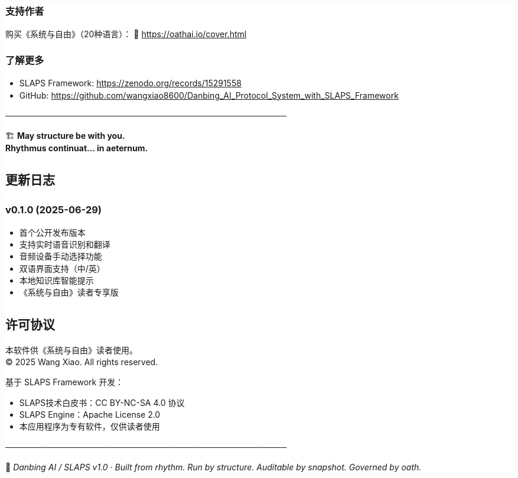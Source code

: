 ### 支持作者
购买《系统与自由》（20种语言）：
🔗 https://oathai.io/cover.html

### 了解更多
- SLAPS Framework: https://zenodo.org/records/15291558
- GitHub: https://github.com/wangxiao8600/Danbing_AI_Protocol_System_with_SLAPS_Framework

────────────────────────────────────────────────

🏗️ **May structure be with you.**  
**Rhythmus continuat... in aeternum.**

## 更新日志

### v0.1.0 (2025-06-29)
- 首个公开发布版本
- 支持实时语音识别和翻译
- 音频设备手动选择功能
- 双语界面支持（中/英）
- 本地知识库智能提示
- 《系统与自由》读者专享版

## 许可协议

本软件供《系统与自由》读者使用。  
© 2025 Wang Xiao. All rights reserved.

基于 SLAPS Framework 开发：
- SLAPS技术白皮书：CC BY-NC-SA 4.0 协议
- SLAPS Engine：Apache License 2.0
- 本应用程序为专有软件，仅供读者使用

────────────────────────────────────────────────

🧠 *Danbing AI / SLAPS v1.0 · Built from rhythm. Run by structure. Auditable by snapshot. Governed by oath.*